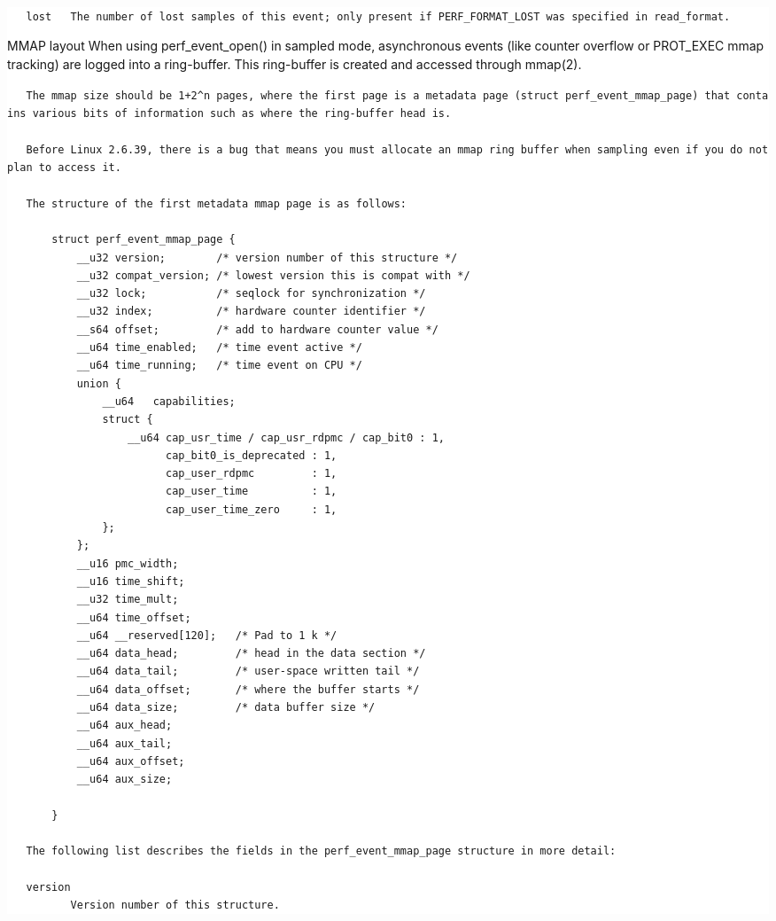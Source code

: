        lost   The number of lost samples of this event; only present if PERF_FORMAT_LOST was specified in read_format.

   MMAP layout
       When using perf_event_open() in sampled mode, asynchronous events (like counter overflow or PROT_EXEC mmap tracking) are logged into a  ring-buffer.   This  ring-buffer  is  created  and  accessed
       through mmap(2).

       The mmap size should be 1+2^n pages, where the first page is a metadata page (struct perf_event_mmap_page) that contains various bits of information such as where the ring-buffer head is.

       Before Linux 2.6.39, there is a bug that means you must allocate an mmap ring buffer when sampling even if you do not plan to access it.

       The structure of the first metadata mmap page is as follows:

           struct perf_event_mmap_page {
               __u32 version;        /* version number of this structure */
               __u32 compat_version; /* lowest version this is compat with */
               __u32 lock;           /* seqlock for synchronization */
               __u32 index;          /* hardware counter identifier */
               __s64 offset;         /* add to hardware counter value */
               __u64 time_enabled;   /* time event active */
               __u64 time_running;   /* time event on CPU */
               union {
                   __u64   capabilities;
                   struct {
                       __u64 cap_usr_time / cap_usr_rdpmc / cap_bit0 : 1,
                             cap_bit0_is_deprecated : 1,
                             cap_user_rdpmc         : 1,
                             cap_user_time          : 1,
                             cap_user_time_zero     : 1,
                   };
               };
               __u16 pmc_width;
               __u16 time_shift;
               __u32 time_mult;
               __u64 time_offset;
               __u64 __reserved[120];   /* Pad to 1 k */
               __u64 data_head;         /* head in the data section */
               __u64 data_tail;         /* user-space written tail */
               __u64 data_offset;       /* where the buffer starts */
               __u64 data_size;         /* data buffer size */
               __u64 aux_head;
               __u64 aux_tail;
               __u64 aux_offset;
               __u64 aux_size;

           }

       The following list describes the fields in the perf_event_mmap_page structure in more detail:

       version
              Version number of this structure.
